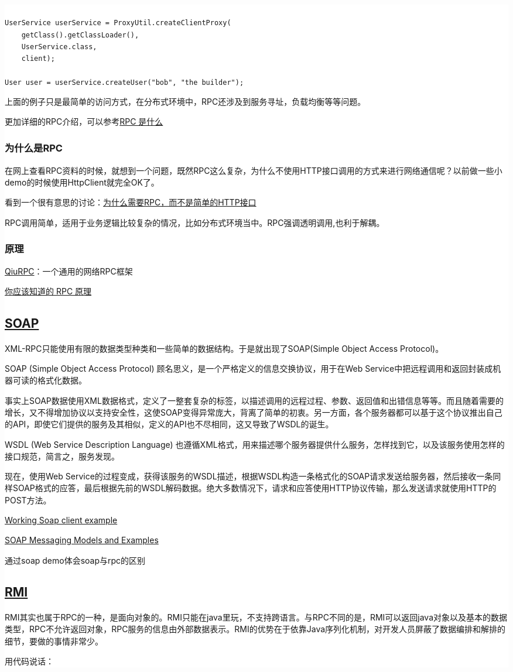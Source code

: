 ```

UserService userService = ProxyUtil.createClientProxy(
    getClass().getClassLoader(),
    UserService.class,
    client);

User user = userService.createUser("bob", "the builder");
```

上面的例子只是最简单的访问方式，在分布式环境中，RPC还涉及到服务寻址，负载均衡等等问题。

更加详细的RPC介绍，可以参考[RPC 是什么](http://blog.brucefeng.info/post/what-is-rpc)

### 为什么是RPC

在网上查看RPC资料的时候，就想到一个问题，既然RPC这么复杂，为什么不使用HTTP接口调用的方式来进行网络通信呢？以前做一些小demo的时候使用HttpClient就完全OK了。

看到一个很有意思的讨论：[为什么需要RPC，而不是简单的HTTP接口](https://www.oschina.net/question/271044_2155059)

RPC调用简单，适用于业务逻辑比较复杂的情况，比如分布式环境当中。RPC强调透明调用,也利于解耦。

### 原理

[QiuRPC](https://github.com/i1see1you/QiuRPC)：一个通用的网络RPC框架

[你应该知道的 RPC 原理](http://blog.jobbole.com/92290/)

## [SOAP](https://zh.wikipedia.org/wiki/SOAP)

XML-RPC只能使用有限的数据类型种类和一些简单的数据结构。于是就出现了SOAP(Simple Object Access Protocol)。

SOAP (Simple Object Access Protocol) 顾名思义，是一个严格定义的信息交换协议，用于在Web Service中把远程调用和返回封装成机器可读的格式化数据。

事实上SOAP数据使用XML数据格式，定义了一整套复杂的标签，以描述调用的远程过程、参数、返回值和出错信息等等。而且随着需要的增长，又不得增加协议以支持安全性，这使SOAP变得异常庞大，背离了简单的初衷。另一方面，各个服务器都可以基于这个协议推出自己的API，即使它们提供的服务及其相似，定义的API也不尽相同，这又导致了WSDL的诞生。

WSDL (Web Service Description Language) 也遵循XML格式，用来描述哪个服务器提供什么服务，怎样找到它，以及该服务使用怎样的接口规范，简言之，服务发现。

现在，使用Web Service的过程变成，获得该服务的WSDL描述，根据WSDL构造一条格式化的SOAP请求发送给服务器，然后接收一条同样SOAP格式的应答，最后根据先前的WSDL解码数据。绝大多数情况下，请求和应答使用HTTP协议传输，那么发送请求就使用HTTP的POST方法。

[Working Soap client example](http://stackoverflow.com/questions/15948927/working-soap-client-example)

[SOAP Messaging Models and Examples](https://docs.oracle.com/cd/E19340-01/820-6767/aeqfx/index.html)

通过soap demo体会soap与rpc的区别

## [RMI](https://zh.wikipedia.org/wiki/Java%E8%BF%9C%E7%A8%8B%E6%96%B9%E6%B3%95%E8%B0%83%E7%94%A8)

RMI其实也属于RPC的一种，是面向对象的。RMI只能在java里玩，不支持跨语言。与RPC不同的是，RMI可以返回java对象以及基本的数据类型，RPC不允许返回对象，RPC服务的信息由外部数据表示。RMI的优势在于依靠Java序列化机制，对开发人员屏蔽了数据编排和解排的细节，要做的事情非常少。

用代码说话：
